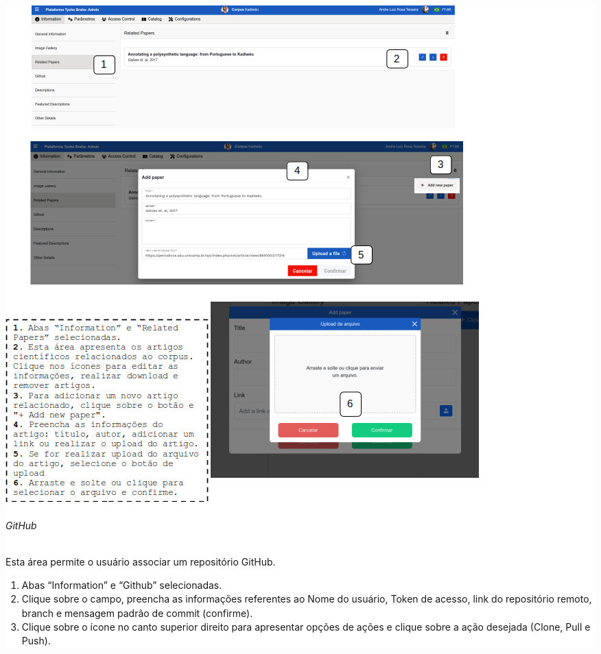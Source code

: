 ![](../images/pt_br/tycho_admin_16.png)

###### GitHub 

Esta área permite o usuário associar um repositório GitHub.

1. Abas “Information” e “Github” selecionadas.  
2. Clique sobre o campo, preencha as informações referentes ao Nome do usuário, Token de acesso, link do repositório remoto, branch e mensagem padrão de commit (confirme). 
3. Clique sobre o ícone no canto superior direito para apresentar opções de ações e clique sobre a ação desejada (Clone, Pull e Push). 
